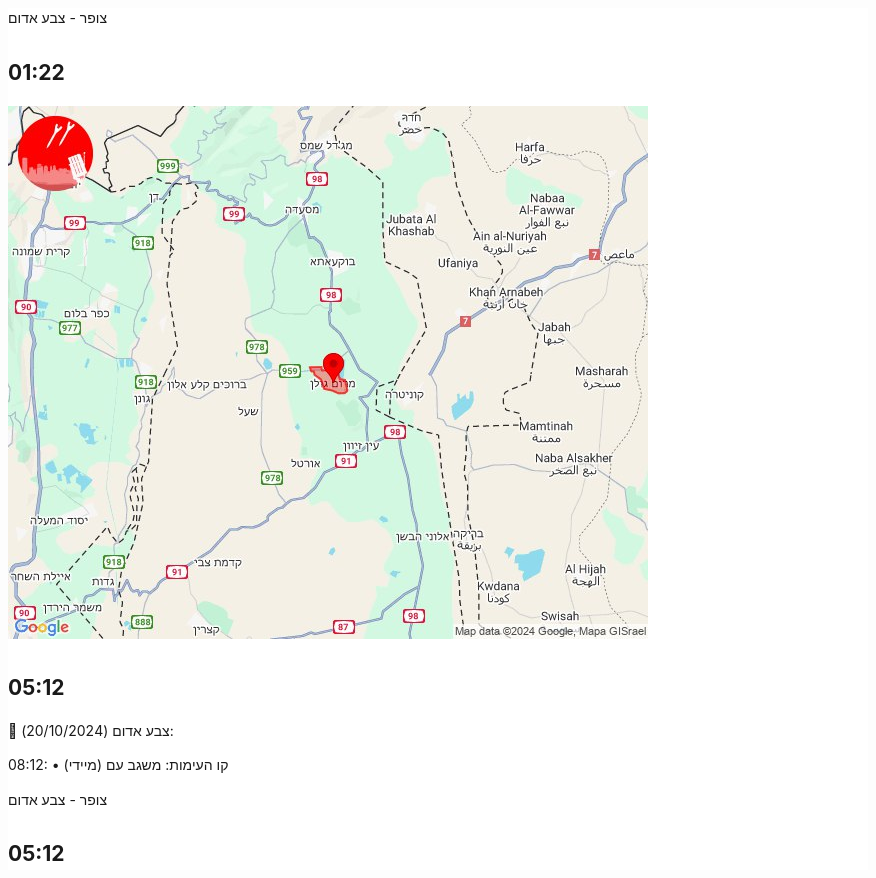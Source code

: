צופר - צבע אדום

## 01:22

![Photo](images/31430.jpg)

## 05:12

🔴 צבע אדום (20/10/2024):

08:12:
• קו העימות: משגב עם (מיידי)

צופר - צבע אדום

## 05:12

